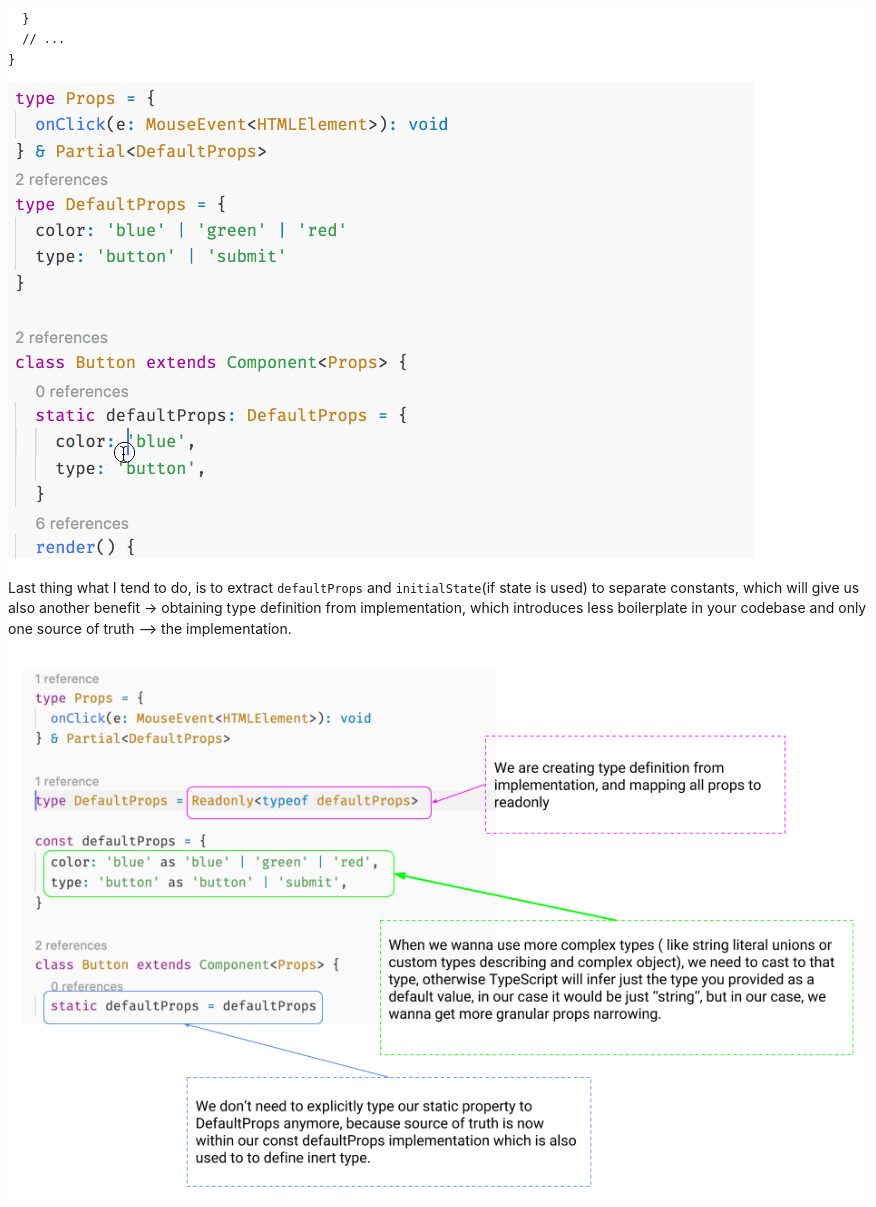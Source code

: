 ```tsx
  }
  // ...
}
```

![Button with type safe default props](./img/button-default-props-1.gif)

Last thing what I tend to do, is to extract `defaultProps` and `initialState`(if state is used) to separate constants, which will give us also another benefit -> obtaining type definition from implementation, which introduces less boilerplate in your codebase and only one source of truth --> the implementation.

![Default props as source of truth](./img/button-default-props-1.1.png)